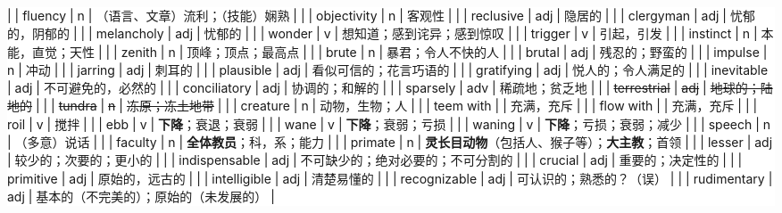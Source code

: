 | | fluency | n | （语言、文章）流利；（技能）娴熟 |
| | objectivity | n | 客观性 |
| | reclusive | adj | 隐居的 |
| | clergyman | adj | 忧郁的，阴郁的 |
| | melancholy | adj | 忧郁的 |
| | wonder | v | 想知道；感到诧异；感到惊叹 |
| | trigger | v | 引起，引发 |
| | instinct | n | 本能，直觉；天性 |
| | zenith | n | 顶峰；顶点；最高点 |
| | brute | n | 暴君；令人不快的人 |
| | brutal | adj | 残忍的；野蛮的 |
| | impulse | n | 冲动 |
| | jarring | adj | 刺耳的 |
| | plausible | adj | 看似可信的；花言巧语的 |
| | gratifying | adj | 悦人的；令人满足的 |
| | inevitable | adj | 不可避免的，必然的 |
| | conciliatory | adj | 协调的；和解的 |
| | sparsely | adv | 稀疏地；贫乏地 |
| | ~~terrestrial~~ | ~~adj~~ | ~~地球的；陆地的~~ |
| | ~~tundra~~ | ~~n~~ | ~~冻原；冻土地带~~ |
| | creature | n | 动物，生物；人 |
| | teem with |  | 充满，充斥 |
| | flow with | | 充满，充斥 |
| | roil | v | 搅拌 |
| | ebb | v | **下降**；衰退；衰弱 |
| | wane | v | **下降**；衰弱；亏损 |
| | waning | v | **下降**；亏损；衰弱；减少 |
| | speech | n | （多意）说话 |
| | faculty | n | **全体教员**；科，系；能力 |
| | primate | n | **灵长目动物**（包括人、猴子等）；**大主教**；首领 |
| | lesser | adj | 较少的；次要的；更小的 |
| | indispensable | adj | 不可缺少的；绝对必要的；不可分割的 |
| | crucial | adj | 重要的；决定性的 |
| | primitive | adj | 原始的，远古的 |
| | intelligible | adj | 清楚易懂的 |
| | recognizable | adj | 可认识的；熟悉的？（误） |
| | rudimentary | adj | 基本的（不完美的）；原始的（未发展的） |